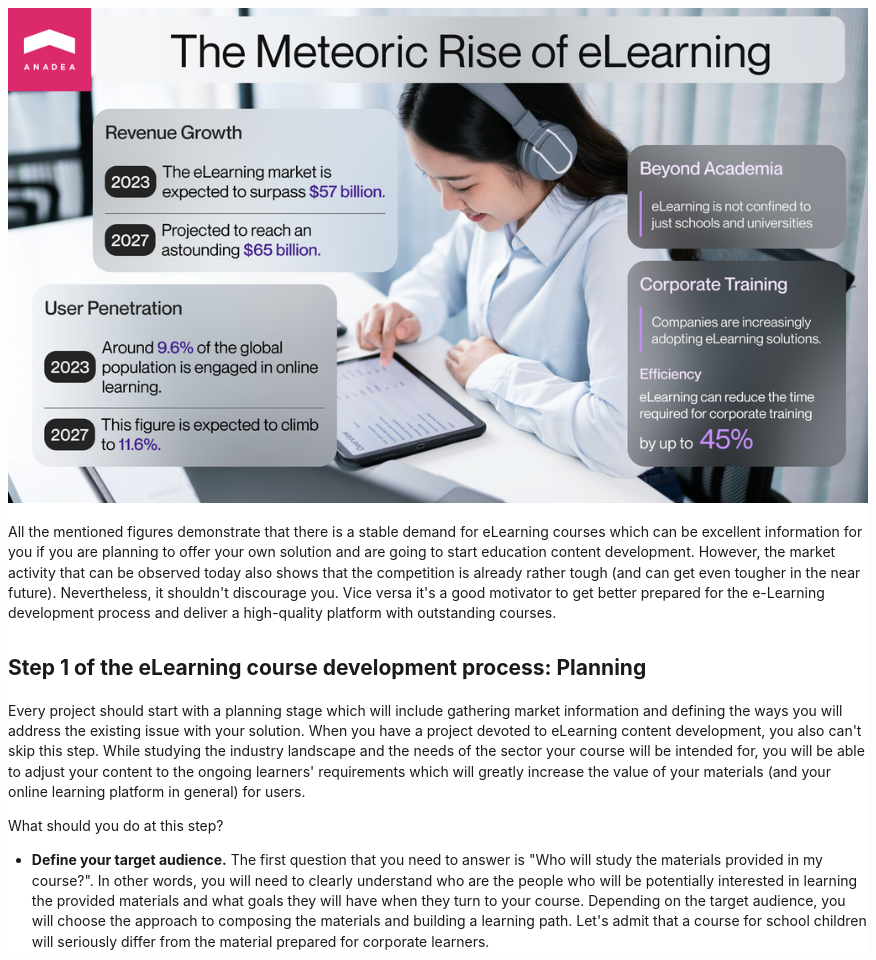  <img src="Rise_of_elearning.png" loading="lazy" alt="eLearning revenue growth and market penetration">
</picture>

All the mentioned figures demonstrate that there is a stable demand for eLearning courses which can be excellent information for you if you are planning to offer your own solution and are going to start education content development. However, the market activity that can be observed today also shows that the competition is already rather tough (and can get even tougher in the near future). Nevertheless, it shouldn't discourage you. Vice versa it's a good motivator to get better prepared for the e-Learning development process and deliver a high-quality platform with outstanding courses.

## Step 1 of the eLearning course development process: Planning

Every project should start with a planning stage which will include gathering market information and defining the ways you will address the existing issue with your solution. When you have a project devoted to eLearning content development, you also can't skip this step. While studying the industry landscape and the needs of the sector your course will be intended for, you will be able to adjust your content to the ongoing learners' requirements which will greatly increase the value of your materials (and your online learning platform in general) for users.

What should you do at this step?

- **Define your target audience.** The first question that you need to answer is "Who will study the materials provided in my course?". In other words, you will need to clearly understand who are the people who will be potentially interested in learning the provided materials and what goals they will have when they turn to your course. Depending on the target audience, you will choose the approach to composing the materials and building a learning path. Let's admit that a course for school children will seriously differ from the material prepared for corporate learners.
